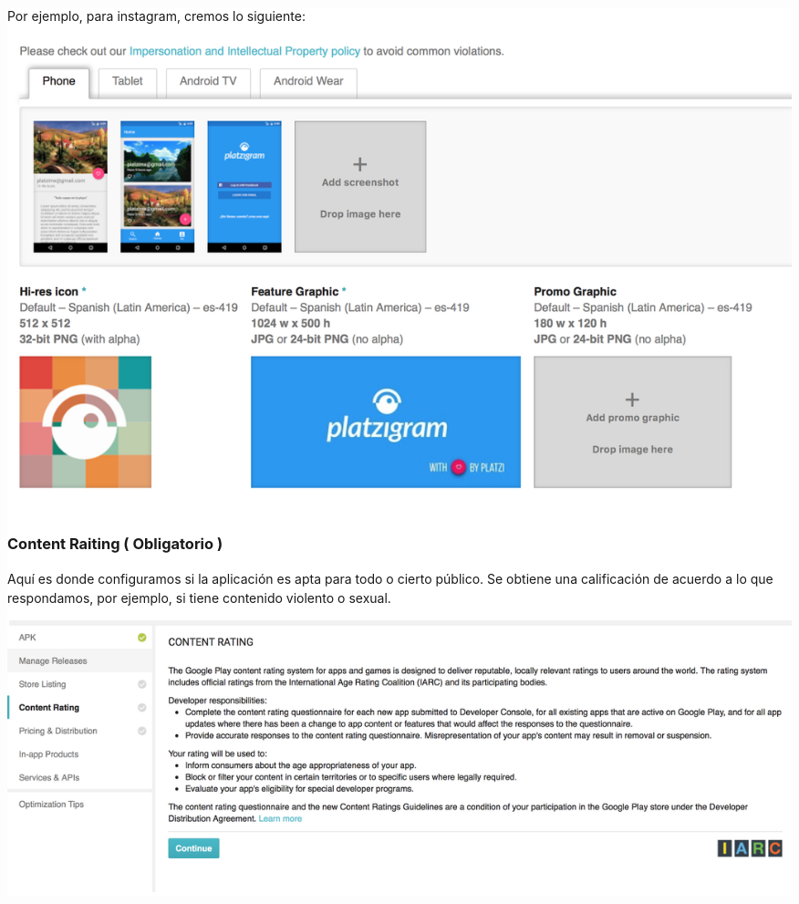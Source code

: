 Por ejemplo, para instagram, cremos lo siguiente:

![](30.png)

### Content Raiting ( Obligatorio )

Aquí es donde configuramos si la aplicación es apta para todo o cierto público. Se obtiene una calificación de
acuerdo a lo que respondamos, por ejemplo, si tiene contenido violento o sexual.

![](28.png)